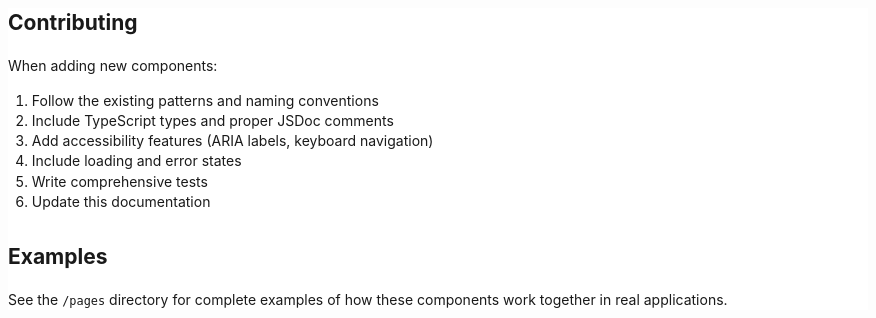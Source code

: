 ## Contributing

When adding new components:

1. Follow the existing patterns and naming conventions
2. Include TypeScript types and proper JSDoc comments
3. Add accessibility features (ARIA labels, keyboard navigation)
4. Include loading and error states
5. Write comprehensive tests
6. Update this documentation

## Examples

See the `/pages` directory for complete examples of how these components work together in real applications.